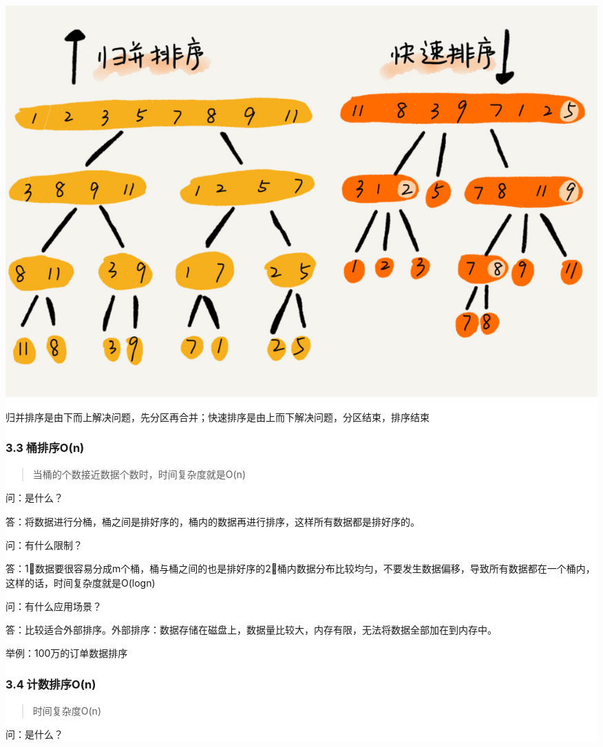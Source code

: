 ![](./image/8.jpg)

归并排序是由下而上解决问题，先分区再合并；快速排序是由上而下解决问题，分区结束，排序结束

### 3.3 桶排序O(n)

> 当桶的个数接近数据个数时，时间复杂度就是O(n)

问：是什么？

答：将数据进行分桶，桶之间是排好序的，桶内的数据再进行排序，这样所有数据都是排好序的。

问：有什么限制？

答：1⃣️数据要很容易分成m个桶，桶与桶之间的也是排好序的2⃣️桶内数据分布比较均匀，不要发生数据偏移，导致所有数据都在一个桶内，这样的话，时间复杂度就是O(logn)

问：有什么应用场景？

答：比较适合外部排序。外部排序：数据存储在磁盘上，数据量比较大，内存有限，无法将数据全部加在到内存中。

举例：100万的订单数据排序

### 3.4 计数排序O(n)

> 时间复杂度O(n)

问：是什么？
